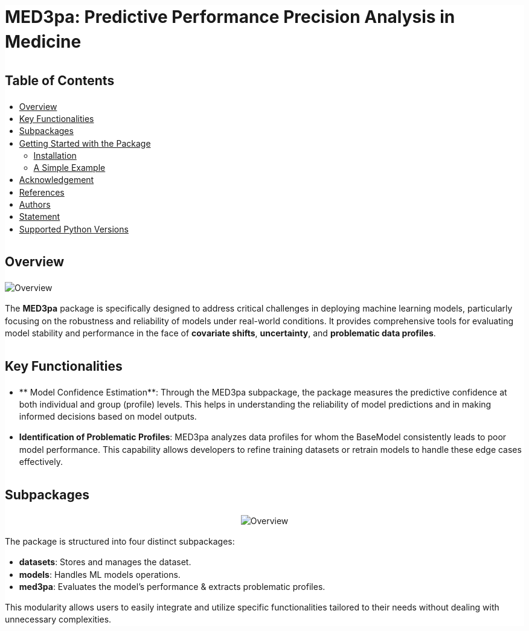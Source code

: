 # MED3pa: Predictive Performance Precision Analysis in Medicine

## Table of Contents
- [Overview](#overview)
- [Key Functionalities](#key-functionalities)
- [Subpackages](#subpackages)
- [Getting Started with the Package](#getting-started)
    - [Installation](#installation)
    - [A Simple Example](#a-simple-example)
- [Acknowledgement](#acknowledgement)
- [References](#references)
- [Authors](#authors)
- [Statement](#statement)
- [Supported Python Versions](#supported-python-versions)

## Overview

<img src="https://github.com/MEDomics-UdeS/MED3pa/blob/review/docs/diagrams/package_white_bg.svg" alt="Overview" style="width:100%;">

The **MED3pa** package is specifically designed to address critical challenges in deploying machine learning models, particularly focusing on the robustness and reliability of models under real-world conditions. It provides comprehensive tools for evaluating model stability and performance in the face of **covariate shifts**, **uncertainty**, and **problematic data profiles**.

## Key Functionalities

- ** Model Confidence Estimation**: Through the MED3pa subpackage, the package measures the predictive confidence at both individual and group (profile) levels. This helps in understanding the reliability of model predictions and in making informed decisions based on model outputs.

- **Identification of Problematic Profiles**: MED3pa analyzes data profiles for whom the BaseModel consistently leads to poor model performance. This capability allows developers to refine training datasets or retrain models to handle these edge cases effectively.

## Subpackages

<p align="center">
    <img src="https://github.com/MEDomics-UdeS/MED3pa/blob/review/docs/diagrams/subpackages.svg" alt="Overview">
</p>

The package is structured into four distinct subpackages:

- **datasets**: Stores and manages the dataset.
- **models**: Handles ML models operations.
- **med3pa**: Evaluates the model’s performance & extracts problematic profiles.

This modularity allows users to easily integrate and utilize specific functionalities tailored to their needs without dealing with unnecessary complexities.
